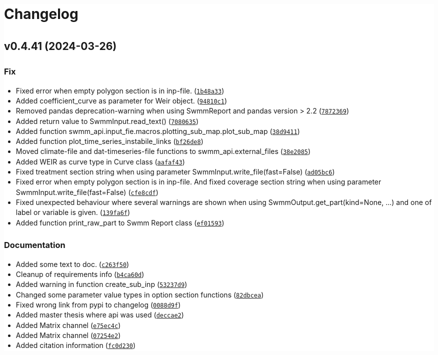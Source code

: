 # Changelog



## v0.4.41 (2024-03-26)

### Fix

* Fixed error when empty polygon section is in inp-file. ([`1b48a33`](https://gitlab.com/markuspichler/swmm_api/-/commit/1b48a33ed28a4b32a51d0ae75c82465ed7554831))
* Added coefficient_curve as parameter for Weir object. ([`94810c1`](https://gitlab.com/markuspichler/swmm_api/-/commit/94810c1aad97b3181ae27eb06c89283030d8b6f0))
* Removed pandas deprecation-warning when using SwmmReport and pandas version > 2.2 ([`7872369`](https://gitlab.com/markuspichler/swmm_api/-/commit/787236928dee2551fda228eba57a911a72855641))
* Added return value to SwmmInput.read_text() ([`7080635`](https://gitlab.com/markuspichler/swmm_api/-/commit/7080635940820aeee4a18ab40214767fe88f9eee))
* Added function swmm_api.input_fie.macros.plotting_sub_map.plot_sub_map ([`38d9411`](https://gitlab.com/markuspichler/swmm_api/-/commit/38d9411dc73b52b040583d5b04bb79dc7d42f2f7))
* Added function plot_time_series_instabile_links ([`bf26de8`](https://gitlab.com/markuspichler/swmm_api/-/commit/bf26de806ace7c10f740941ce3a5b9e35154b73c))
* Moved climate-file and dat-timeseries-file functions to swmm_api.external_files ([`38e2085`](https://gitlab.com/markuspichler/swmm_api/-/commit/38e20853e8e921eaa17b9ae037efa5e4095b7014))
* Added WEIR as curve type in Curve class ([`aafaf43`](https://gitlab.com/markuspichler/swmm_api/-/commit/aafaf43c98978369f5e2e6aa334b84f64dbf5a35))
* Fixed treatment section string when using parameter SwmmInput.write_file(fast=False) ([`ad05bc6`](https://gitlab.com/markuspichler/swmm_api/-/commit/ad05bc6633c040c094509982ce63d772bd4a658c))
* Fixed error when empty polygon section is in inp-file. And fixed coverage section string when using parameter SwmmInput.write_file(fast=False) ([`cfe8cdf`](https://gitlab.com/markuspichler/swmm_api/-/commit/cfe8cdf4c8f16660539a07eb3ea3d256cb68e862))
* Fixed unexpected behaviour where several warnings are shown when using SwmmOutput.get_part(kind=None, ...) and one of label or variable is given. ([`139fa6f`](https://gitlab.com/markuspichler/swmm_api/-/commit/139fa6f73a28f2d7ea31358a93c86f1218e742fb))
* Added function print_raw_part to Swmm Report class ([`ef01593`](https://gitlab.com/markuspichler/swmm_api/-/commit/ef01593754a9465b88a725f060962d3cc897003d))

### Documentation

* Added some text to doc. ([`c263f50`](https://gitlab.com/markuspichler/swmm_api/-/commit/c263f50fee2f8d9f24a17300336f54761d33bed8))
* Cleanup of requirements info ([`b4ca60d`](https://gitlab.com/markuspichler/swmm_api/-/commit/b4ca60d3b3402273de3bfe4f1a33b563e9915c7c))
* Added warning in function create_sub_inp ([`53237d9`](https://gitlab.com/markuspichler/swmm_api/-/commit/53237d9bcd3512826888c6b9e6ed58ebf42c54cb))
* Changed some parameter value types in option section functions ([`82dbcea`](https://gitlab.com/markuspichler/swmm_api/-/commit/82dbceac434e676a0aae25bffb158d0d27f3535a))
* Fixed wrong link from pypi to changelog ([`0088d9f`](https://gitlab.com/markuspichler/swmm_api/-/commit/0088d9f83198af894e8552f5fa87d5aadc5c484f))
* Added master thesis where api was used ([`deccae2`](https://gitlab.com/markuspichler/swmm_api/-/commit/deccae23675270ffc380e9e0d0f83af24cdb658b))
* Added Matrix channel ([`e75ec4c`](https://gitlab.com/markuspichler/swmm_api/-/commit/e75ec4c2495d082dadfaa1c6d63cdb32391efb41))
* Added Matrix channel ([`07254e2`](https://gitlab.com/markuspichler/swmm_api/-/commit/07254e2b4c7d1f0bb29519aab7334cd3435ffcaf))
* Added citation information ([`fc0d230`](https://gitlab.com/markuspichler/swmm_api/-/commit/fc0d230311a72d94d7b6a8d19eb24f7183bd88d9))
